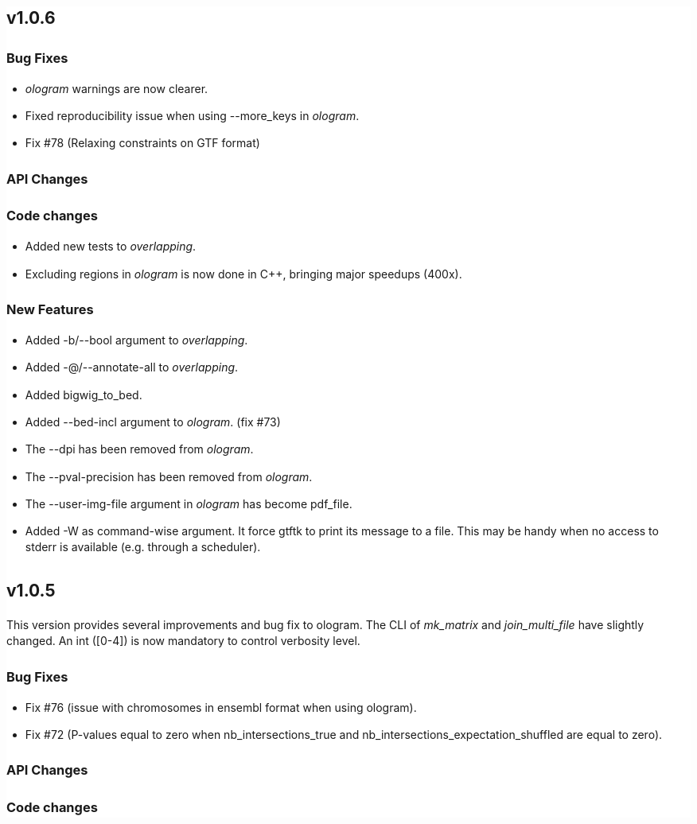 ## v1.0.6

### Bug Fixes

*   *ologram* warnings are now clearer.

*   Fixed reproducibility issue when using --more_keys in *ologram*.

*   Fix #78 (Relaxing constraints on GTF format)

### API Changes

### Code changes

  * Added new tests to *overlapping*.

  * Excluding regions in *ologram* is now done in C++, bringing major speedups (400x).

### New Features

*   Added -b/--bool argument to *overlapping*.

*   Added -@/--annotate-all to *overlapping*.

*   Added bigwig_to_bed.

*   Added --bed-incl argument to *ologram*. (fix #73)

*   The --dpi has been removed from *ologram*.

*   The --pval-precision has been removed from *ologram*.

*   The --user-img-file argument in *ologram* has become pdf_file.

*   Added -W as command-wise argument. It force gtftk to print its
    message to a file. This may be handy when no access to stderr
    is available (e.g. through a scheduler).

## v1.0.5

This version provides several improvements and bug fix to ologram. The CLI of *mk_matrix*
and *join_multi_file* have slightly changed. An int ([0-4]) is now mandatory to control
verbosity level.

### Bug Fixes

*   Fix #76 (issue with chromosomes in ensembl format when using ologram).

*   Fix #72 (P-values equal to zero when nb_intersections_true and
    nb_intersections_expectation_shuffled are equal to zero).

### API Changes

### Code changes
